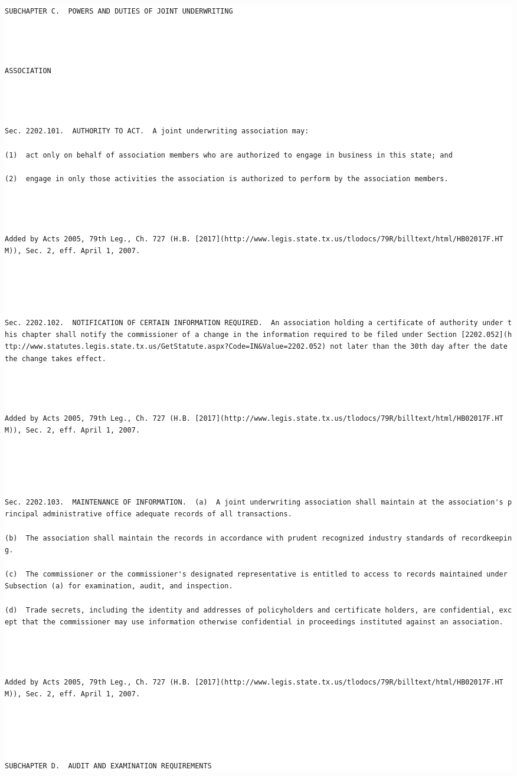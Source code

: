     
    
    
    
    SUBCHAPTER C.  POWERS AND DUTIES OF JOINT UNDERWRITING
    
      
    
    
    ASSOCIATION
    
      
    
    
    Sec. 2202.101.  AUTHORITY TO ACT.  A joint underwriting association may:
    
    (1)  act only on behalf of association members who are authorized to engage in business in this state; and
    
    (2)  engage in only those activities the association is authorized to perform by the association members.
    
    
    
    
    Added by Acts 2005, 79th Leg., Ch. 727 (H.B. [2017](http://www.legis.state.tx.us/tlodocs/79R/billtext/html/HB02017F.HTM)), Sec. 2, eff. April 1, 2007.
    
    
    
    
    
    Sec. 2202.102.  NOTIFICATION OF CERTAIN INFORMATION REQUIRED.  An association holding a certificate of authority under this chapter shall notify the commissioner of a change in the information required to be filed under Section [2202.052](http://www.statutes.legis.state.tx.us/GetStatute.aspx?Code=IN&Value=2202.052) not later than the 30th day after the date the change takes effect.
    
    
    
    
    Added by Acts 2005, 79th Leg., Ch. 727 (H.B. [2017](http://www.legis.state.tx.us/tlodocs/79R/billtext/html/HB02017F.HTM)), Sec. 2, eff. April 1, 2007.
    
    
    
    
    
    Sec. 2202.103.  MAINTENANCE OF INFORMATION.  (a)  A joint underwriting association shall maintain at the association's principal administrative office adequate records of all transactions.
    
    (b)  The association shall maintain the records in accordance with prudent recognized industry standards of recordkeeping.
    
    (c)  The commissioner or the commissioner's designated representative is entitled to access to records maintained under Subsection (a) for examination, audit, and inspection.
    
    (d)  Trade secrets, including the identity and addresses of policyholders and certificate holders, are confidential, except that the commissioner may use information otherwise confidential in proceedings instituted against an association.
    
    
    
    
    Added by Acts 2005, 79th Leg., Ch. 727 (H.B. [2017](http://www.legis.state.tx.us/tlodocs/79R/billtext/html/HB02017F.HTM)), Sec. 2, eff. April 1, 2007.
    
    
    
    
    
    SUBCHAPTER D.  AUDIT AND EXAMINATION REQUIREMENTS
    